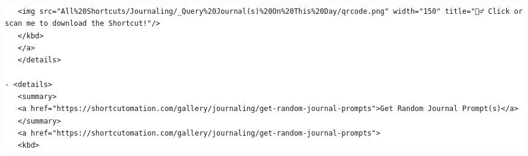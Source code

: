        <img src="All%20Shortcuts/Journaling/_Query%20Journal(s)%20On%20This%20Day/qrcode.png" width="150" title="💁‍♂️ Click or scan me to download the Shortcut!"/>
       </kbd>
       </a>
       </details>

    - <details>
       <summary>
       <a href="https://shortcutomation.com/gallery/journaling/get-random-journal-prompts">Get Random Journal Prompt(s)</a>
       </summary>
       <a href="https://shortcutomation.com/gallery/journaling/get-random-journal-prompts">
       <kbd>